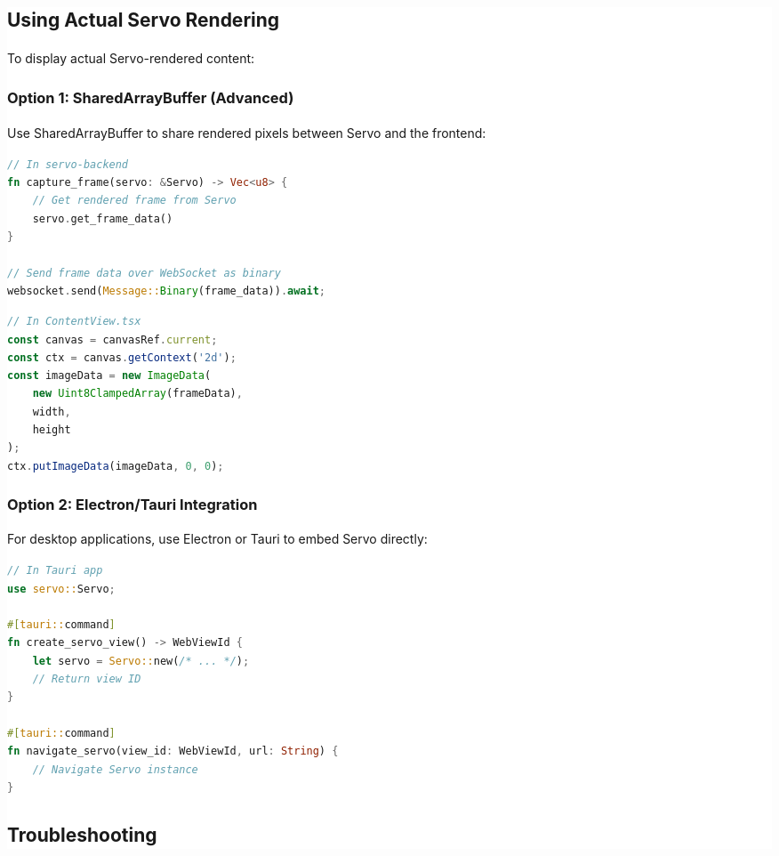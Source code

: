 ## Using Actual Servo Rendering

To display actual Servo-rendered content:

### Option 1: SharedArrayBuffer (Advanced)

Use SharedArrayBuffer to share rendered pixels between Servo and the frontend:

```rust
// In servo-backend
fn capture_frame(servo: &Servo) -> Vec<u8> {
    // Get rendered frame from Servo
    servo.get_frame_data()
}

// Send frame data over WebSocket as binary
websocket.send(Message::Binary(frame_data)).await;
```

```typescript
// In ContentView.tsx
const canvas = canvasRef.current;
const ctx = canvas.getContext('2d');
const imageData = new ImageData(
    new Uint8ClampedArray(frameData),
    width,
    height
);
ctx.putImageData(imageData, 0, 0);
```

### Option 2: Electron/Tauri Integration

For desktop applications, use Electron or Tauri to embed Servo directly:

```rust
// In Tauri app
use servo::Servo;

#[tauri::command]
fn create_servo_view() -> WebViewId {
    let servo = Servo::new(/* ... */);
    // Return view ID
}

#[tauri::command]
fn navigate_servo(view_id: WebViewId, url: String) {
    // Navigate Servo instance
}
```

## Troubleshooting
